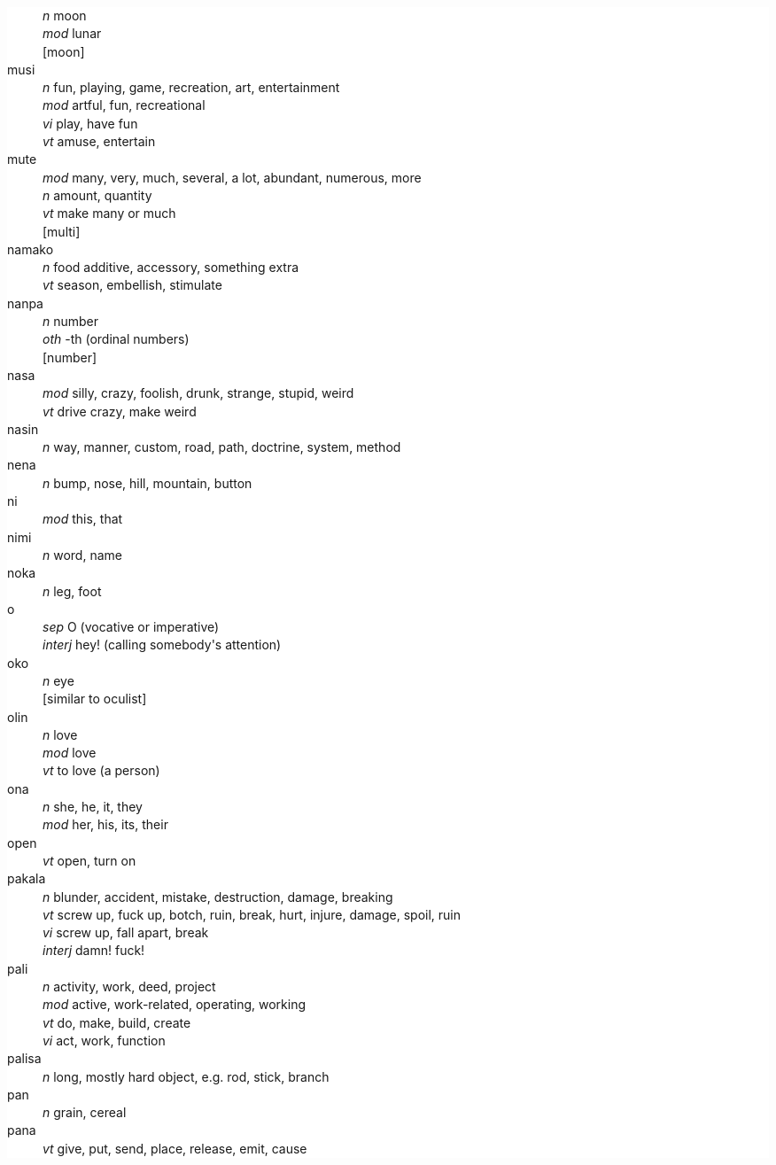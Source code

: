 <dd><i>n</i> moon</dd>
<dd><i>mod</i> lunar</dd>
<dd>[moon]</dd>
<dt>musi</dt>
<dd><i>n</i> fun, playing, game, recreation, art, entertainment</dd>
<dd><i>mod</i> artful, fun, recreational</dd>
<dd><i>vi</i> play, have fun</dd>
<dd><i>vt</i> amuse, entertain</dd>
<dt>mute</dt>
<dd><i>mod</i> many, very, much, several, a lot, abundant, numerous, more</dd>
<dd><i>n</i> amount, quantity</dd>
<dd><i>vt</i> make many or much</dd>
<dd>[multi]</dd>
<dt>namako</dt>
<dd><i>n</i> food additive, accessory, something extra</dd>
<dd><i>vt</i> season, embellish, stimulate</dd>
<dt>nanpa</dt>
<dd><i>n</i> number</dd>
<dd><i>oth</i> -th (ordinal numbers)</dd>
<dd>[number]</dd>
<dt>nasa</dt>
<dd><i>mod</i> silly, crazy, foolish, drunk, strange, stupid, weird</dd>
<dd><i>vt</i> drive crazy, make weird</dd>
<dt>nasin</dt>
<dd><i>n</i> way, manner, custom, road, path, doctrine, system, method</dd>
<dt>nena</dt>
<dd><i>n</i> bump, nose, hill, mountain, button</dd>
<dt>ni</dt>
<dd><i>mod</i> this, that</dd>
<dt>nimi</dt>
<dd><i>n</i> word, name</dd>
<dt>noka</dt>
<dd><i>n</i> leg, foot</dd>
<dt>o</dt>
<dd><i>sep</i> O (vocative or imperative)</dd>
<dd><i>interj</i> hey! (calling somebody's attention)</dd>
<dt>oko</dt>
<dd><i>n</i> eye</dd>
<dd>[similar to oculist]</dd>
<dt>olin</dt>
<dd><i>n</i> love</dd>
<dd><i>mod</i> love</dd>
<dd><i>vt</i> to love (a person)</dd>
<dt>ona</dt>
<dd><i>n</i> she, he, it, they</dd>
<dd><i>mod</i> her, his, its, their</dd>
<dt>open</dt>
<dd><i>vt</i> open, turn on</dd>
<dt>pakala</dt>
<dd><i>n</i> blunder, accident, mistake, destruction, damage, breaking</dd>
<dd><i>vt</i> screw up, fuck up, botch, ruin, break, hurt, injure, damage, spoil, ruin</dd>
<dd><i>vi</i> screw up, fall apart, break</dd>
<dd><i>interj</i> damn! fuck!</dd>
<dt>pali</dt>
<dd><i>n</i> activity, work, deed, project</dd>
<dd><i>mod</i> active, work-related, operating, working</dd>
<dd><i>vt</i> do, make, build, create</dd>
<dd><i>vi</i> act, work, function</dd>
<dt>palisa</dt>
<dd><i>n</i> long, mostly hard object, e.g. rod, stick, branch</dd>
<dt>pan</dt>
<dd><i>n</i> grain, cereal</dd>
<dt>pana</dt>
<dd><i>vt</i> give, put, send, place, release, emit, cause</dd>